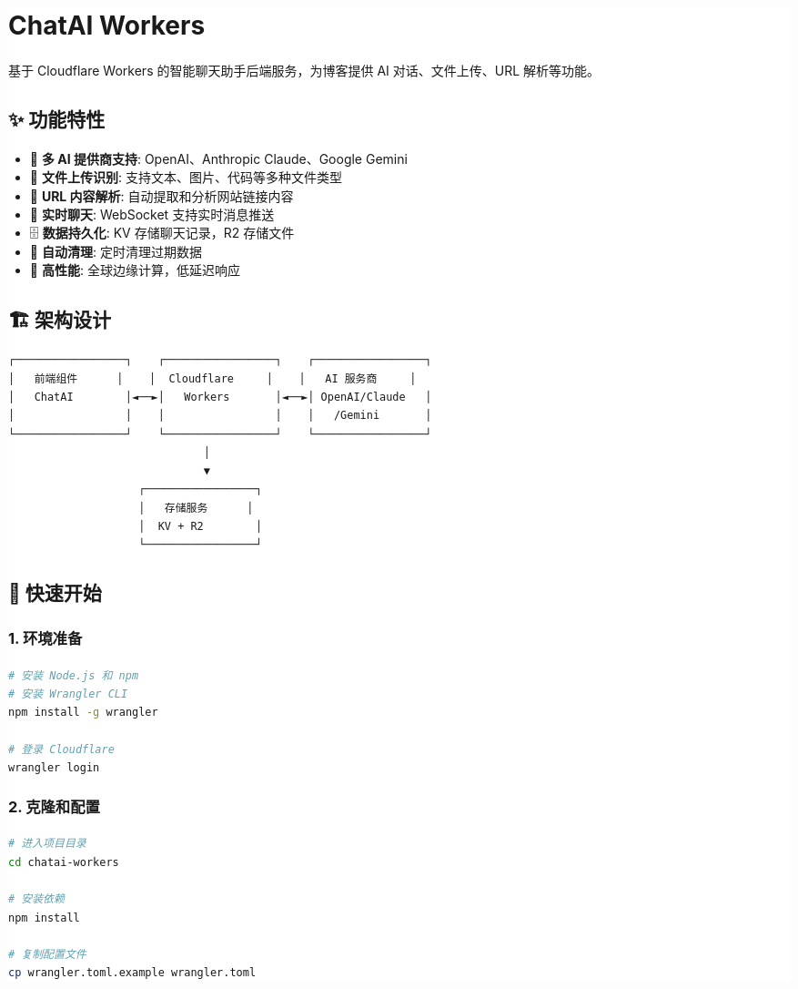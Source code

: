 # ChatAI Workers

基于 Cloudflare Workers 的智能聊天助手后端服务，为博客提供 AI 对话、文件上传、URL 解析等功能。

## ✨ 功能特性

- 🤖 **多 AI 提供商支持**: OpenAI、Anthropic Claude、Google Gemini
- 📁 **文件上传识别**: 支持文本、图片、代码等多种文件类型
- 🔗 **URL 内容解析**: 自动提取和分析网站链接内容
- 💬 **实时聊天**: WebSocket 支持实时消息推送
- 🗄️ **数据持久化**: KV 存储聊天记录，R2 存储文件
- 🔄 **自动清理**: 定时清理过期数据
- 🚀 **高性能**: 全球边缘计算，低延迟响应

## 🏗️ 架构设计

```
┌─────────────────┐    ┌─────────────────┐    ┌─────────────────┐
│   前端组件      │    │  Cloudflare     │    │   AI 服务商     │
│   ChatAI        │◄──►│   Workers       │◄──►│ OpenAI/Claude   │
│                 │    │                 │    │   /Gemini       │
└─────────────────┘    └─────────────────┘    └─────────────────┘
                              │
                              ▼
                    ┌─────────────────┐
                    │   存储服务      │
                    │  KV + R2        │
                    └─────────────────┘
```

## 🚀 快速开始

### 1. 环境准备

```bash
# 安装 Node.js 和 npm
# 安装 Wrangler CLI
npm install -g wrangler

# 登录 Cloudflare
wrangler login
```

### 2. 克隆和配置

```bash
# 进入项目目录
cd chatai-workers

# 安装依赖
npm install

# 复制配置文件
cp wrangler.toml.example wrangler.toml
```
